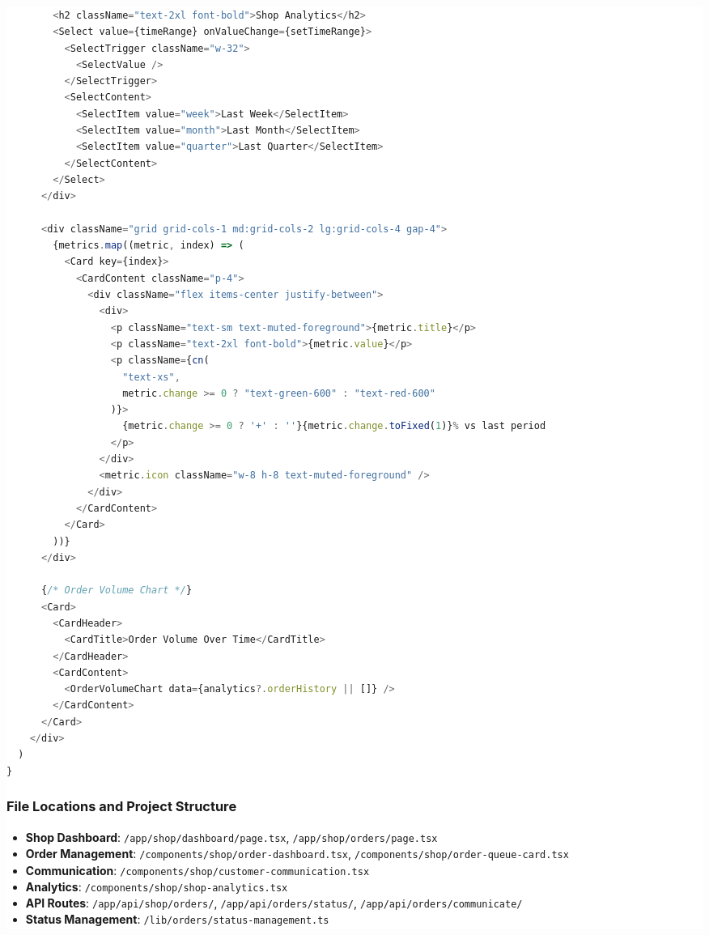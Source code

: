 ```typescript
        <h2 className="text-2xl font-bold">Shop Analytics</h2>
        <Select value={timeRange} onValueChange={setTimeRange}>
          <SelectTrigger className="w-32">
            <SelectValue />
          </SelectTrigger>
          <SelectContent>
            <SelectItem value="week">Last Week</SelectItem>
            <SelectItem value="month">Last Month</SelectItem>
            <SelectItem value="quarter">Last Quarter</SelectItem>
          </SelectContent>
        </Select>
      </div>

      <div className="grid grid-cols-1 md:grid-cols-2 lg:grid-cols-4 gap-4">
        {metrics.map((metric, index) => (
          <Card key={index}>
            <CardContent className="p-4">
              <div className="flex items-center justify-between">
                <div>
                  <p className="text-sm text-muted-foreground">{metric.title}</p>
                  <p className="text-2xl font-bold">{metric.value}</p>
                  <p className={cn(
                    "text-xs",
                    metric.change >= 0 ? "text-green-600" : "text-red-600"
                  )}>
                    {metric.change >= 0 ? '+' : ''}{metric.change.toFixed(1)}% vs last period
                  </p>
                </div>
                <metric.icon className="w-8 h-8 text-muted-foreground" />
              </div>
            </CardContent>
          </Card>
        ))}
      </div>

      {/* Order Volume Chart */}
      <Card>
        <CardHeader>
          <CardTitle>Order Volume Over Time</CardTitle>
        </CardHeader>
        <CardContent>
          <OrderVolumeChart data={analytics?.orderHistory || []} />
        </CardContent>
      </Card>
    </div>
  )
}
```

### File Locations and Project Structure
- **Shop Dashboard**: `/app/shop/dashboard/page.tsx`, `/app/shop/orders/page.tsx`
- **Order Management**: `/components/shop/order-dashboard.tsx`, `/components/shop/order-queue-card.tsx`
- **Communication**: `/components/shop/customer-communication.tsx`
- **Analytics**: `/components/shop/shop-analytics.tsx`
- **API Routes**: `/app/api/shop/orders/`, `/app/api/orders/status/`, `/app/api/orders/communicate/`
- **Status Management**: `/lib/orders/status-management.ts`
